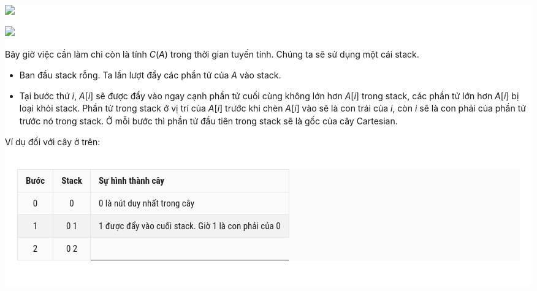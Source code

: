  ![](http://community.topcoder.com/i/education/lca/LCA_009.gif)

 ![](http://community.topcoder.com/i/education/lca/LCA_010.gif)

Bây giờ việc cần làm chỉ còn là tính $C(A)$ trong thời gian tuyến tính. Chúng ta sẽ sử dụng một cái stack.

* Ban đầu stack rỗng. Ta lần lượt đẩy các phần tử của $A$ vào stack.

* Tại bước thứ $i$, $A[i]$ sẽ được đẩy vào ngay cạnh phần tử cuối cùng không lớn hơn $A[i]$ trong stack, các phần tử lớn hơn $A[i]$ bị loại khỏi stack. Phần tử trong stack ở vị trí của $A[i]$ trước khi chèn $A[i]$ vào sẽ là con trái của $i$, còn $i$ sẽ là con phải của phần tử trước nó trong stack. Ở mỗi bước thì phần tử đầu tiên trong stack sẽ là gốc của cây Cartesian.

Ví dụ đối với cây ở trên:

<div style="font-family: 'Lucida Grande', 'Segoe UI', 'Apple SD Gothic Neo', 'Malgun Gothic', 'Lucida Sans Unicode', Helvetica, Arial, sans-serif; font-size: 0.9em; overflow-x: hidden; overflow-y: auto; margin: 0px !important; padding: 5px 20px 26px !important; background-color: rgb(255, 255, 255);font-family: 'Hiragino Sans GB', 'Microsoft YaHei', STHeiti, SimSun, 'Lucida Grande', 'Lucida Sans Unicode', 'Lucida Sans', 'Segoe UI', AppleSDGothicNeo-Medium, 'Malgun Gothic', Verdana, Tahoma, sans-serif; padding: 20px;padding: 20px; color: rgb(34, 34, 34); font-size: 15px; font-family: 'Roboto Condensed', Tauri, 'Hiragino Sans GB', 'Microsoft YaHei', STHeiti, SimSun, 'Lucida Grande', 'Lucida Sans Unicode', 'Lucida Sans', 'Segoe UI', AppleSDGothicNeo-Medium, 'Malgun Gothic', Verdana, Tahoma, sans-serif; line-height: 1.6; -webkit-font-smoothing: antialiased; background: rgb(255, 255, 255);"><table style="padding: 0px; border-collapse: collapse; border-spacing: 0px; margin-bottom: 16px;background-color: rgb(250, 250, 250);">
<thead>
<tr>
<th style="text-align:center; border: 1px solid rgb(204, 204, 204); margin: 0px; padding: 6px 13px;font-weight: bold;border: 1px solid rgb(230, 230, 230);">Bước</th>
<th style="text-align:center; border: 1px solid rgb(204, 204, 204); margin: 0px; padding: 6px 13px;font-weight: bold;border: 1px solid rgb(230, 230, 230);">Stack</th>
<th style="text-align:left; border: 1px solid rgb(204, 204, 204); margin: 0px; padding: 6px 13px;font-weight: bold;border: 1px solid rgb(230, 230, 230);">Sự hình thành cây</th>
</tr>
</thead>
<tbody>
<tr>
<td style="text-align:center; border: 1px solid rgb(204, 204, 204); margin: 0px; padding: 6px 13px;border: 1px solid rgb(230, 230, 230);">0</td>
<td style="text-align:center; border: 1px solid rgb(204, 204, 204); margin: 0px; padding: 6px 13px;border: 1px solid rgb(230, 230, 230);">0</td>
<td style="text-align:left; border: 1px solid rgb(204, 204, 204); margin: 0px; padding: 6px 13px;border: 1px solid rgb(230, 230, 230);">0 là nút duy nhất trong cây</td>
</tr>
<tr style="background-color: rgb(242, 242, 242);">
<td style="text-align:center; border: 1px solid rgb(204, 204, 204); margin: 0px; padding: 6px 13px;border: 1px solid rgb(230, 230, 230);">1</td>
<td style="text-align:center; border: 1px solid rgb(204, 204, 204); margin: 0px; padding: 6px 13px;border: 1px solid rgb(230, 230, 230);">0 1</td>
<td style="text-align:left; border: 1px solid rgb(204, 204, 204); margin: 0px; padding: 6px 13px;border: 1px solid rgb(230, 230, 230);">1 được đẩy vào cuối stack. Giờ 1 là con phải của 0</td>
</tr>
<tr>
<td style="text-align:center; border: 1px solid rgb(204, 204, 204); margin: 0px; padding: 6px 13px;border: 1px solid rgb(230, 230, 230);">2</td>
<td style="text-align:center; border: 1px solid rgb(204, 204, 204); margin: 0px; padding: 6px 13px;border: 1px solid rgb(230, 230, 230);">0 2</td>
